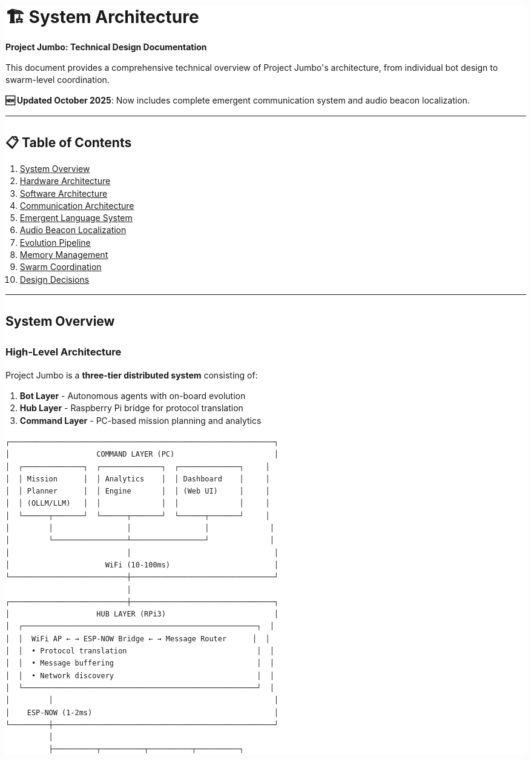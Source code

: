 # 🏗️ System Architecture

**Project Jumbo: Technical Design Documentation**

This document provides a comprehensive technical overview of Project Jumbo's architecture, from individual bot design to swarm-level coordination.

**🆕 Updated October 2025**: Now includes complete emergent communication system and audio beacon localization.

---

## 📋 Table of Contents

1. [System Overview](#system-overview)
2. [Hardware Architecture](#hardware-architecture)
3. [Software Architecture](#software-architecture)
4. [Communication Architecture](#communication-architecture)
5. [Emergent Language System](#emergent-language-system)
6. [Audio Beacon Localization](#audio-beacon-localization)
7. [Evolution Pipeline](#evolution-pipeline)
8. [Memory Management](#memory-management)
9. [Swarm Coordination](#swarm-coordination)
10. [Design Decisions](#design-decisions)

---

## System Overview

### High-Level Architecture

Project Jumbo is a **three-tier distributed system** consisting of:

1. **Bot Layer** - Autonomous agents with on-board evolution
2. **Hub Layer** - Raspberry Pi bridge for protocol translation
3. **Command Layer** - PC-based mission planning and analytics

```txt
┌─────────────────────────────────────────────────────────────┐
│                    COMMAND LAYER (PC)                       │
│  ┌──────────────┐  ┌──────────────┐  ┌──────────────┐     │
│  │ Mission      │  │ Analytics    │  │ Dashboard    │     │
│  │ Planner      │  │ Engine       │  │ (Web UI)     │     │
│  │ (OLLM/LLM)   │  │              │  │              │     │
│  └──────┬───────┘  └──────┬───────┘  └──────┬───────┘     │
│         │                 │                 │              │
│         └─────────────────┴─────────────────┘              │
│                           │                                 │
│                      WiFi (10-100ms)                        │
└───────────────────────────┼─────────────────────────────────┘
                            │
┌───────────────────────────┼─────────────────────────────────┐
│                    HUB LAYER (RPi3)                         │
│  ┌──────────────────────────────────────────────────────┐  │
│  │  WiFi AP ← → ESP-NOW Bridge ← → Message Router      │  │
│  │  • Protocol translation                              │  │
│  │  • Message buffering                                 │  │
│  │  • Network discovery                                 │  │
│  └──────────────────────────────────────────────────────┘  │
│         │                                                   │
│    ESP-NOW (1-2ms)                                          │
└─────────┼───────────────────────────────────────────────────┘
          │
          ├──────────┬──────────┬──────────┬──────────┐
```